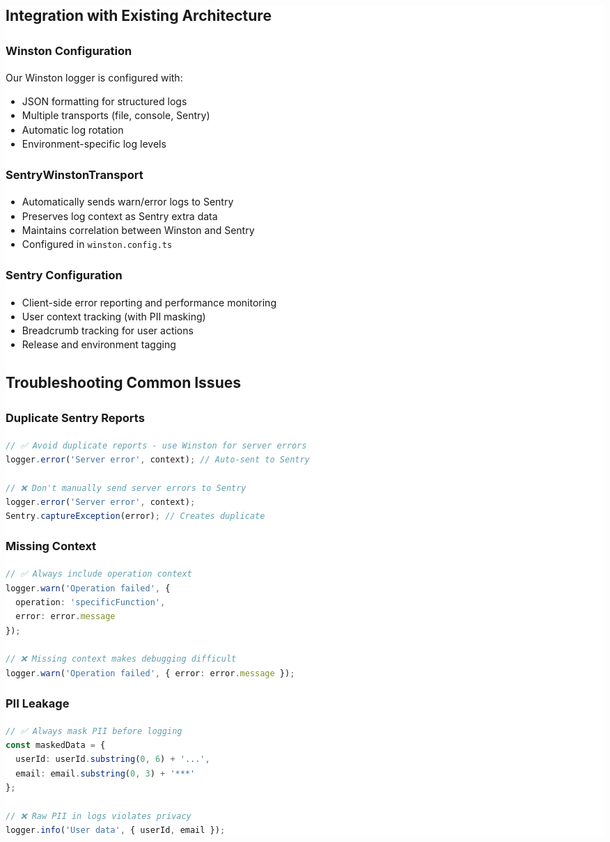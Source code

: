 ## Integration with Existing Architecture

### Winston Configuration
Our Winston logger is configured with:
- JSON formatting for structured logs
- Multiple transports (file, console, Sentry)
- Automatic log rotation
- Environment-specific log levels

### SentryWinstonTransport
- Automatically sends warn/error logs to Sentry
- Preserves log context as Sentry extra data
- Maintains correlation between Winston and Sentry
- Configured in `winston.config.ts`

### Sentry Configuration
- Client-side error reporting and performance monitoring
- User context tracking (with PII masking)
- Breadcrumb tracking for user actions
- Release and environment tagging

## Troubleshooting Common Issues

### Duplicate Sentry Reports
```typescript
// ✅ Avoid duplicate reports - use Winston for server errors
logger.error('Server error', context); // Auto-sent to Sentry

// ❌ Don't manually send server errors to Sentry
logger.error('Server error', context);
Sentry.captureException(error); // Creates duplicate
```

### Missing Context
```typescript
// ✅ Always include operation context
logger.warn('Operation failed', {
  operation: 'specificFunction',
  error: error.message
});

// ❌ Missing context makes debugging difficult
logger.warn('Operation failed', { error: error.message });
```

### PII Leakage
```typescript
// ✅ Always mask PII before logging
const maskedData = {
  userId: userId.substring(0, 6) + '...',
  email: email.substring(0, 3) + '***'
};

// ❌ Raw PII in logs violates privacy
logger.info('User data', { userId, email });
```

